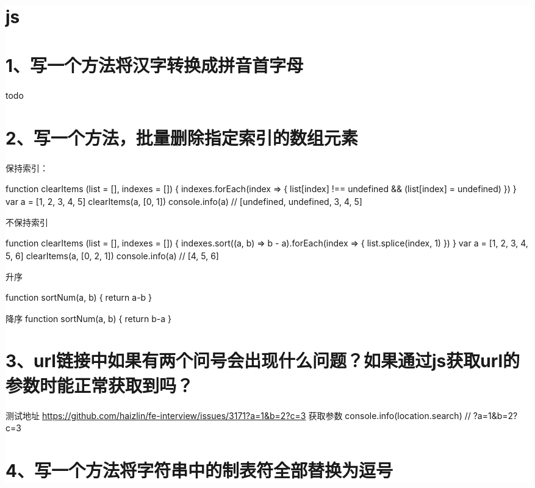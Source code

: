 # js

# 1、写一个方法将汉字转换成拼音首字母

todo

# 2、写一个方法，批量删除指定索引的数组元素

保持索引：

function clearItems (list = [], indexes = []) {
  indexes.forEach(index => {
    list[index] !== undefined && (list[index] = undefined)
  })
}
var a = [1, 2, 3, 4, 5]
clearItems(a, [0, 1])
console.info(a) // [undefined, undefined, 3, 4, 5]

不保持索引

function clearItems (list = [], indexes = []) {
  indexes.sort((a, b) => b - a).forEach(index => {
    list.splice(index, 1)
  })
}
var a = [1, 2, 3, 4, 5, 6]
clearItems(a, [0, 2, 1])
console.info(a) // [4, 5, 6]


升序

function sortNum(a, b) {
	return a-b
}

降序
function sortNum(a, b) {
	return b-a
}

# 3、url链接中如果有两个问号会出现什么问题？如果通过js获取url的参数时能正常获取到吗？

测试地址
https://github.com/haizlin/fe-interview/issues/3171?a=1&b=2?c=3
获取参数
console.info(location.search) // ?a=1&b=2?c=3

# 4、写一个方法将字符串中的制表符全部替换为逗号
